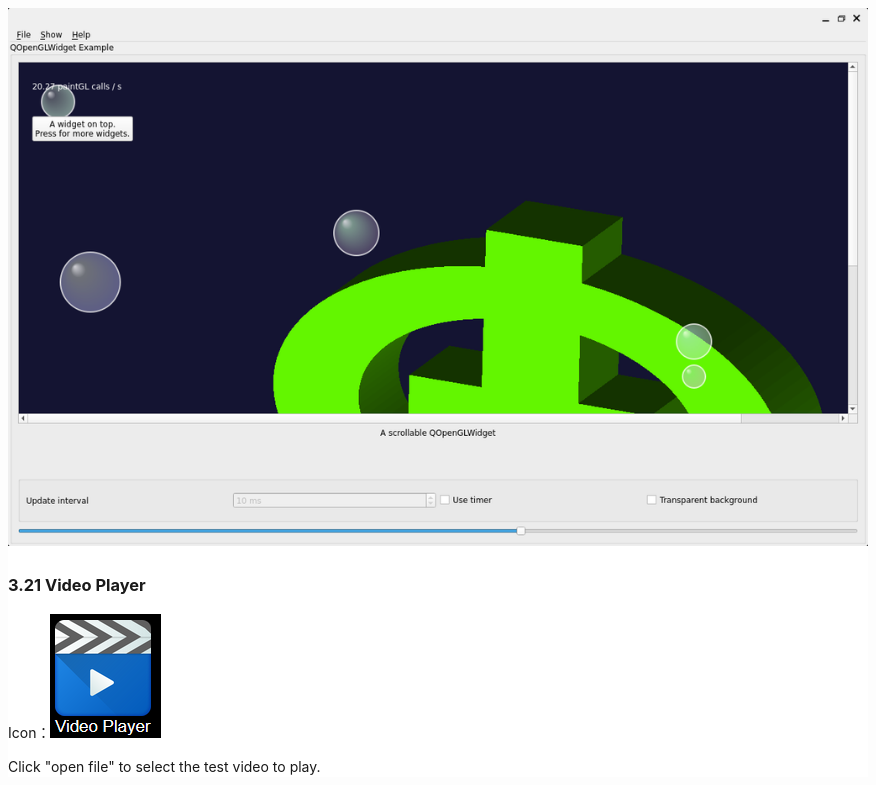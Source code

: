 ![Image](./images/OK527N-C_Linux5.15.47_User_Manual/98f94324a96149058a2654c3f7dabae9.png)

### 3.21 Video Player

Icon：![Image](./images/OK527N-C_Linux5.15.47_User_Manual/7d833c2e88dd4f0e96519b5400b138d6.png)

Click "open file" to select the test video to play.
